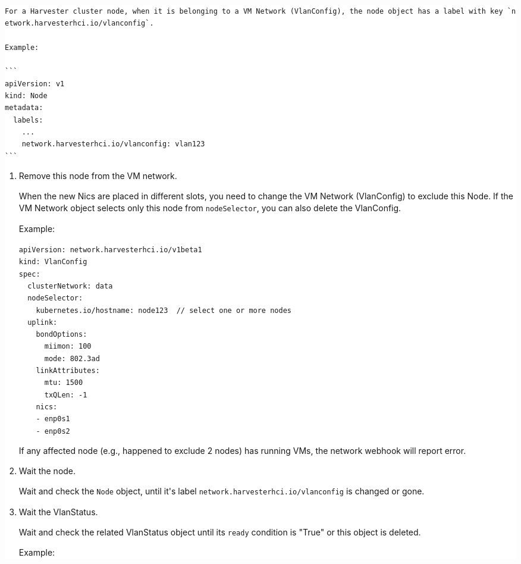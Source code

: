     For a Harvester cluster node, when it is belonging to a VM Network (VlanConfig), the node object has a label with key `network.harvesterhci.io/vlanconfig`.

    Example:

    ```
    apiVersion: v1
    kind: Node
    metadata:
      labels:
        ...
        network.harvesterhci.io/vlanconfig: vlan123
    ```

1. Remove this node from the VM network.

    When the new Nics are placed in different slots, you need to change the VM Network (VlanConfig) to exclude this Node.
    If the VM Network object selects only this node from `nodeSelector`, you can also delete the VlanConfig.

    Example:

    ```
    apiVersion: network.harvesterhci.io/v1beta1
    kind: VlanConfig
    spec:
      clusterNetwork: data
      nodeSelector:
        kubernetes.io/hostname: node123  // select one or more nodes
      uplink:
        bondOptions:
          miimon: 100
          mode: 802.3ad
        linkAttributes:
          mtu: 1500
          txQLen: -1
        nics:
        - enp0s1
        - enp0s2
    ```

    If any affected node (e.g., happened to exclude 2 nodes) has running VMs, the network webhook will report error.

1. Wait the node.

    Wait and check the `Node` object, until it's label `network.harvesterhci.io/vlanconfig` is changed or gone.

1. Wait the VlanStatus.

    Wait and check the related VlanStatus object until its `ready` condition is "True" or this object is deleted.

    Example:
